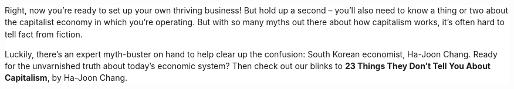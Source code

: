 Right, now you’re ready to set up your own thriving business! But hold up a second – you’ll also need to know a thing or two about the capitalist economy in which you’re operating. But with so many myths out there about how capitalism works, it’s often hard to tell fact from fiction. 

Luckily, there’s an expert myth-buster on hand to help clear up the confusion: South Korean economist, Ha-Joon Chang. Ready for the unvarnished truth about today’s economic system? Then check out our blinks to **23 Things They Don’t Tell You About Capitalism**, by Ha-Joon Chang.
